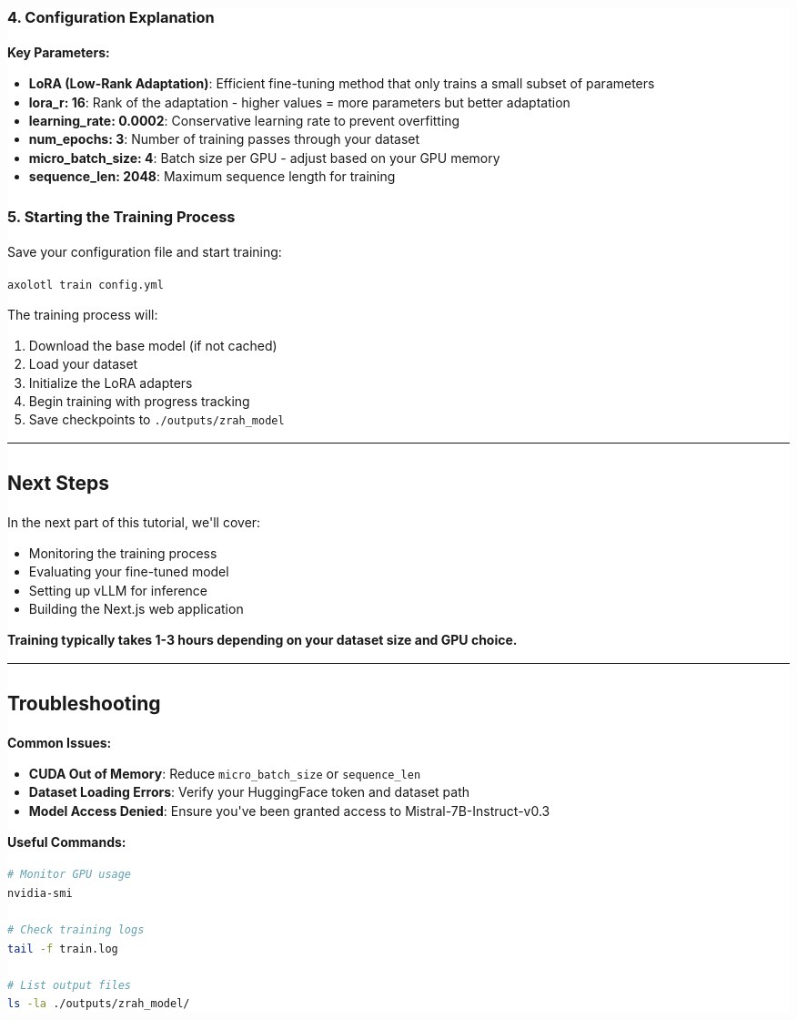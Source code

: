 ### 4. Configuration Explanation

**Key Parameters:**
- **LoRA (Low-Rank Adaptation)**: Efficient fine-tuning method that only trains a small subset of parameters
- **lora_r: 16**: Rank of the adaptation - higher values = more parameters but better adaptation
- **learning_rate: 0.0002**: Conservative learning rate to prevent overfitting
- **num_epochs: 3**: Number of training passes through your dataset
- **micro_batch_size: 4**: Batch size per GPU - adjust based on your GPU memory
- **sequence_len: 2048**: Maximum sequence length for training

### 5. Starting the Training Process

Save your configuration file and start training:

```bash
axolotl train config.yml
```

The training process will:
1. Download the base model (if not cached)
2. Load your dataset
3. Initialize the LoRA adapters
4. Begin training with progress tracking
5. Save checkpoints to `./outputs/zrah_model`

---

## Next Steps

In the next part of this tutorial, we'll cover:
- Monitoring the training process
- Evaluating your fine-tuned model
- Setting up vLLM for inference
- Building the Next.js web application

**Training typically takes 1-3 hours depending on your dataset size and GPU choice.**

---

## Troubleshooting

**Common Issues:**
- **CUDA Out of Memory**: Reduce `micro_batch_size` or `sequence_len`
- **Dataset Loading Errors**: Verify your HuggingFace token and dataset path
- **Model Access Denied**: Ensure you've been granted access to Mistral-7B-Instruct-v0.3

**Useful Commands:**
```bash
# Monitor GPU usage
nvidia-smi

# Check training logs
tail -f train.log

# List output files
ls -la ./outputs/zrah_model/
```